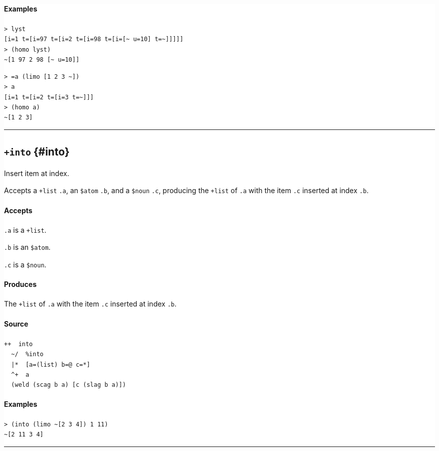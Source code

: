 #### Examples

```
> lyst
[i=1 t=[i=97 t=[i=2 t=[i=98 t=[i=[~ u=10] t=~]]]]]
> (homo lyst)
~[1 97 2 98 [~ u=10]]
```

```
> =a (limo [1 2 3 ~])
> a
[i=1 t=[i=2 t=[i=3 t=~]]]
> (homo a)
~[1 2 3]
```

---

## `+into` {#into}

Insert item at index.

Accepts a `+list` `.a`, an `$atom` `.b`, and a `$noun` `.c`, producing the `+list` of `.a` with the item `.c` inserted at index `.b`.

#### Accepts

`.a` is a `+list`.

`.b` is an `$atom`.

`.c` is a `$noun`.

#### Produces

The `+list` of `.a` with the item `.c` inserted at index `.b`.

#### Source

```hoon
++  into
  ~/  %into
  |*  [a=(list) b=@ c=*]
  ^+  a
  (weld (scag b a) [c (slag b a)])
```

#### Examples

```
> (into (limo ~[2 3 4]) 1 11)
~[2 11 3 4]
```

---
